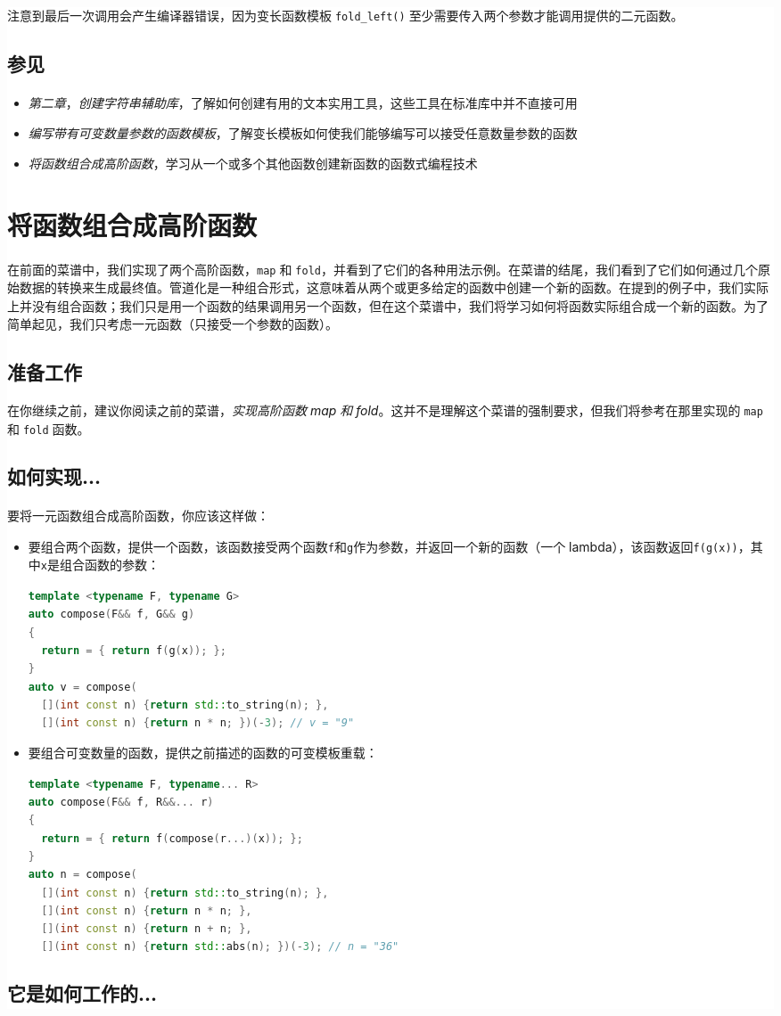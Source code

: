 注意到最后一次调用会产生编译器错误，因为变长函数模板 `fold_left()` 至少需要传入两个参数才能调用提供的二元函数。

## 参见

+   *第二章*，*创建字符串辅助库*，了解如何创建有用的文本实用工具，这些工具在标准库中并不直接可用

+   *编写带有可变数量参数的函数模板*，了解变长模板如何使我们能够编写可以接受任意数量参数的函数

+   *将函数组合成高阶函数*，学习从一个或多个其他函数创建新函数的函数式编程技术

# 将函数组合成高阶函数

在前面的菜谱中，我们实现了两个高阶函数，`map` 和 `fold`，并看到了它们的各种用法示例。在菜谱的结尾，我们看到了它们如何通过几个原始数据的转换来生成最终值。管道化是一种组合形式，这意味着从两个或更多给定的函数中创建一个新的函数。在提到的例子中，我们实际上并没有组合函数；我们只是用一个函数的结果调用另一个函数，但在这个菜谱中，我们将学习如何将函数实际组合成一个新的函数。为了简单起见，我们只考虑一元函数（只接受一个参数的函数）。

## 准备工作

在你继续之前，建议你阅读之前的菜谱，*实现高阶函数 map 和 fold*。这并不是理解这个菜谱的强制要求，但我们将参考在那里实现的 `map` 和 `fold` 函数。

## 如何实现...

要将一元函数组合成高阶函数，你应该这样做：

+   要组合两个函数，提供一个函数，该函数接受两个函数`f`和`g`作为参数，并返回一个新的函数（一个 lambda），该函数返回`f(g(x))`，其中`x`是组合函数的参数：

    ```cpp
    template <typename F, typename G>
    auto compose(F&& f, G&& g)
    {
      return = { return f(g(x)); };
    }
    auto v = compose(
      [](int const n) {return std::to_string(n); },
      [](int const n) {return n * n; })(-3); // v = "9" 
    ```

+   要组合可变数量的函数，提供之前描述的函数的可变模板重载：

    ```cpp
    template <typename F, typename... R>
    auto compose(F&& f, R&&... r)
    {
      return = { return f(compose(r...)(x)); };
    }
    auto n = compose(
      [](int const n) {return std::to_string(n); },
      [](int const n) {return n * n; },
      [](int const n) {return n + n; },
      [](int const n) {return std::abs(n); })(-3); // n = "36" 
    ```

## 它是如何工作的...
